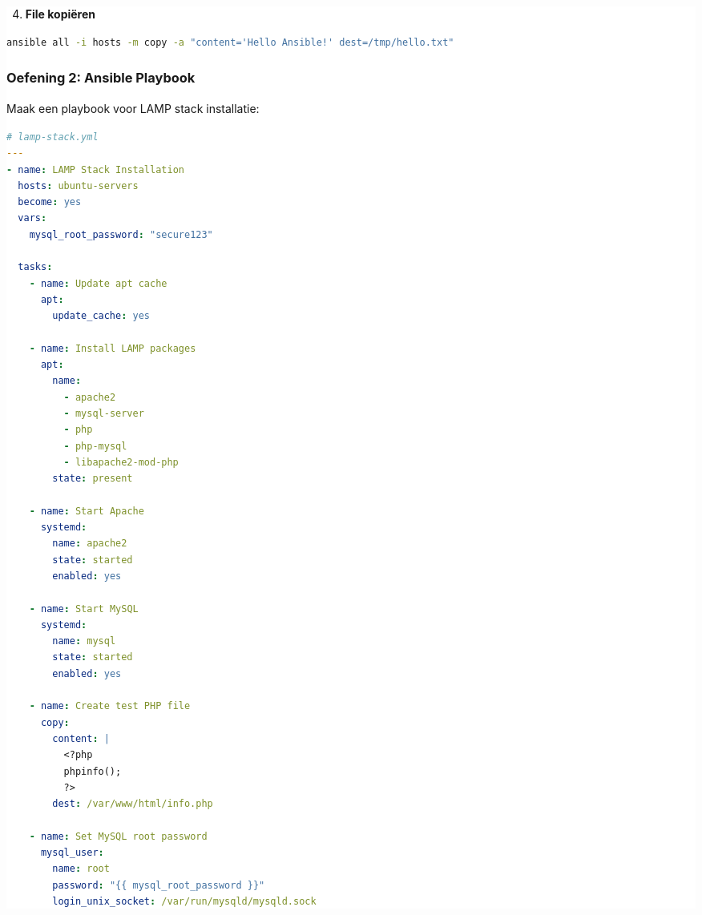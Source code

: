 4. **File kopiëren**
```bash
ansible all -i hosts -m copy -a "content='Hello Ansible!' dest=/tmp/hello.txt"
```

### Oefening 2: Ansible Playbook

Maak een playbook voor LAMP stack installatie:

```yaml
# lamp-stack.yml
---
- name: LAMP Stack Installation
  hosts: ubuntu-servers
  become: yes
  vars:
    mysql_root_password: "secure123"
    
  tasks:
    - name: Update apt cache
      apt:
        update_cache: yes
        
    - name: Install LAMP packages
      apt:
        name:
          - apache2
          - mysql-server
          - php
          - php-mysql
          - libapache2-mod-php
        state: present
        
    - name: Start Apache
      systemd:
        name: apache2
        state: started
        enabled: yes
        
    - name: Start MySQL
      systemd:
        name: mysql
        state: started
        enabled: yes
        
    - name: Create test PHP file
      copy:
        content: |
          <?php
          phpinfo();
          ?>
        dest: /var/www/html/info.php
        
    - name: Set MySQL root password
      mysql_user:
        name: root
        password: "{{ mysql_root_password }}"
        login_unix_socket: /var/run/mysqld/mysqld.sock
```
